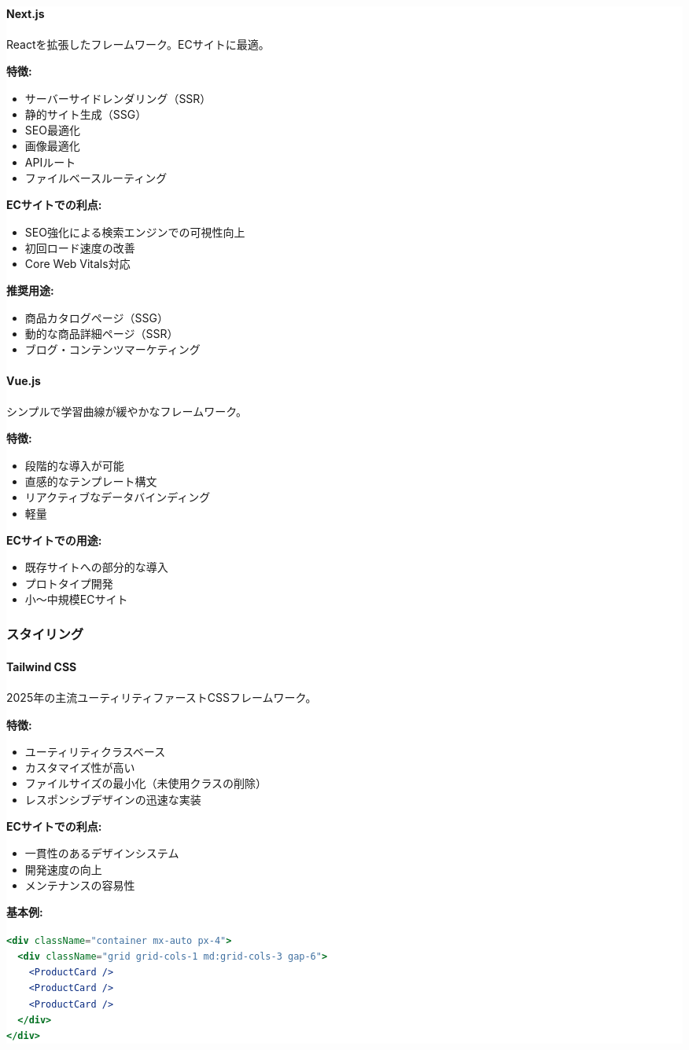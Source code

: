 #### Next.js

Reactを拡張したフレームワーク。ECサイトに最適。

**特徴:**
- サーバーサイドレンダリング（SSR）
- 静的サイト生成（SSG）
- SEO最適化
- 画像最適化
- APIルート
- ファイルベースルーティング

**ECサイトでの利点:**
- SEO強化による検索エンジンでの可視性向上
- 初回ロード速度の改善
- Core Web Vitals対応

**推奨用途:**
- 商品カタログページ（SSG）
- 動的な商品詳細ページ（SSR）
- ブログ・コンテンツマーケティング

#### Vue.js

シンプルで学習曲線が緩やかなフレームワーク。

**特徴:**
- 段階的な導入が可能
- 直感的なテンプレート構文
- リアクティブなデータバインディング
- 軽量

**ECサイトでの用途:**
- 既存サイトへの部分的な導入
- プロトタイプ開発
- 小〜中規模ECサイト

### スタイリング

#### Tailwind CSS

2025年の主流ユーティリティファーストCSSフレームワーク。

**特徴:**
- ユーティリティクラスベース
- カスタマイズ性が高い
- ファイルサイズの最小化（未使用クラスの削除）
- レスポンシブデザインの迅速な実装

**ECサイトでの利点:**
- 一貫性のあるデザインシステム
- 開発速度の向上
- メンテナンスの容易性

**基本例:**
```jsx
<div className="container mx-auto px-4">
  <div className="grid grid-cols-1 md:grid-cols-3 gap-6">
    <ProductCard />
    <ProductCard />
    <ProductCard />
  </div>
</div>
```
